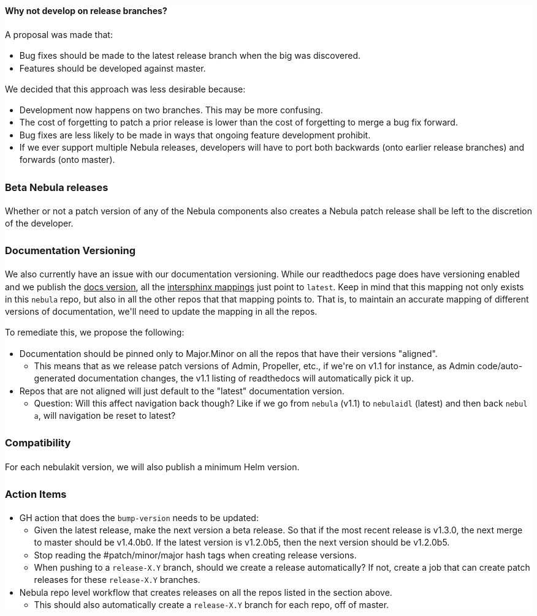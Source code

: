 #### Why not develop on release branches?
A proposal was made that:
* Bug fixes should be made to the latest release branch when the big was discovered.
* Features should be developed against master.

We decided that this approach was less desirable because:
* Development now happens on two branches. This may be more confusing.
* The cost of forgetting to patch a prior release is lower than the cost of forgetting to merge a bug fix forward.
* Bug fixes are less likely to be made in ways that ongoing feature development prohibit.
* If we ever support multiple Nebula releases, developers will have to port both backwards (onto earlier release branches) and forwards (onto master).


### Beta Nebula releases
Whether or not a patch version of any of the Nebula components also creates a Nebula patch release shall be left to the discretion of the developer.

### Documentation Versioning
We also currently have an issue with our documentation versioning. While our readthedocs page does have versioning enabled and we publish the [docs version](https://github.com/nebulaclouds/nebula/blob/80c098f10334b1c916d1e4274ab9f204152d9d80/docs/conf.py#L33), all the [intersphinx mappings](https://github.com/nebulaclouds/nebula/blob/80c098f10334b1c916d1e4274ab9f204152d9d80/docs/conf.py#L219) just point to `latest`. Keep in mind that this mapping not only exists in this `nebula` repo, but also in all the other repos that that mapping points to. That is, to maintain an accurate mapping of different versions of documentation, we'll need to update the mapping in all the repos.

To remediate this, we propose the following:
* Documentation should be pinned only to Major.Minor on all the repos that have their versions "aligned".
    * This means that as we release patch versions of Admin, Propeller, etc., if we're on v1.1 for instance, as Admin code/auto-generated documentation changes, the v1.1 listing of readthedocs will automatically pick it up.
* Repos that are not aligned will just default to the "latest" documentation version.
    * Question: Will this affect navigation back though?  Like if we go from `nebula` (v1.1) to `nebulaidl` (latest) and then back `nebula`, will navigation be reset to latest?

### Compatibility
For each nebulakit version, we will also publish a minimum Helm version.


### Action Items
* GH action that does the `bump-version` needs to be updated:
    * Given the latest release, make the next version a beta release. So that if the most recent release is v1.3.0, the next merge to master should be v1.4.0b0. If the latest version is v1.2.0b5, then the next version should be v1.2.0b5.
    * Stop reading the #patch/minor/major hash tags when creating release versions.
    * When pushing to a `release-X.Y` branch, should we create a release automatically? If not, create a job that can create patch releases for these `release-X.Y` branches.
* Nebula repo level workflow that creates releases on all the repos listed in the section above.
    * This should also automatically create a `release-X.Y` branch for each repo, off of master.
